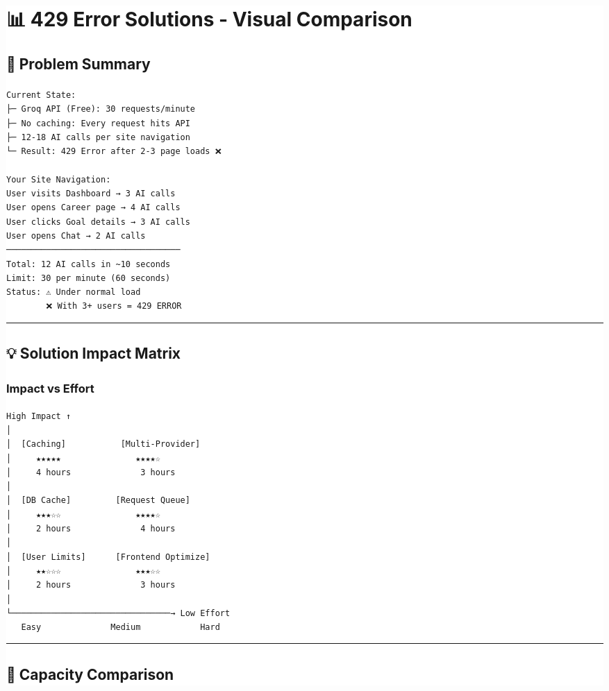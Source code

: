 # 📊 429 Error Solutions - Visual Comparison

## 🎯 Problem Summary

```
Current State:
├─ Groq API (Free): 30 requests/minute
├─ No caching: Every request hits API
├─ 12-18 AI calls per site navigation
└─ Result: 429 Error after 2-3 page loads ❌

Your Site Navigation:
User visits Dashboard → 3 AI calls
User opens Career page → 4 AI calls
User clicks Goal details → 3 AI calls
User opens Chat → 2 AI calls
───────────────────────────────────
Total: 12 AI calls in ~10 seconds
Limit: 30 per minute (60 seconds)
Status: ⚠️ Under normal load
        ❌ With 3+ users = 429 ERROR
```

---

## 💡 Solution Impact Matrix

### Impact vs Effort

```
High Impact ↑
│
│  [Caching]           [Multi-Provider]
│     ★★★★★               ★★★★☆
│     4 hours              3 hours
│
│  [DB Cache]         [Request Queue]
│     ★★★☆☆               ★★★★☆
│     2 hours              4 hours
│
│  [User Limits]      [Frontend Optimize]
│     ★★☆☆☆               ★★★☆☆
│     2 hours              3 hours
│
└────────────────────────────────→ Low Effort
   Easy              Medium            Hard
```

---

## 🚀 Capacity Comparison
